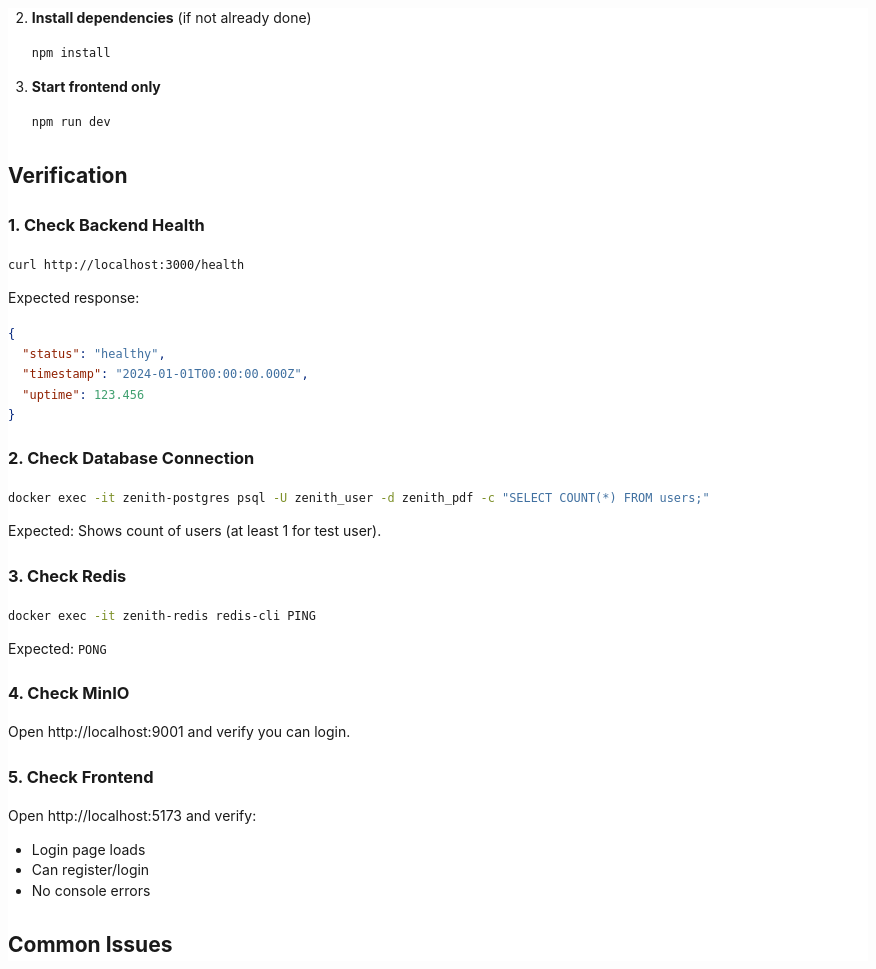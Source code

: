 2. **Install dependencies** (if not already done)
   ```bash
   npm install
   ```

3. **Start frontend only**
   ```bash
   npm run dev
   ```

## Verification

### 1. Check Backend Health

```bash
curl http://localhost:3000/health
```

Expected response:
```json
{
  "status": "healthy",
  "timestamp": "2024-01-01T00:00:00.000Z",
  "uptime": 123.456
}
```

### 2. Check Database Connection

```bash
docker exec -it zenith-postgres psql -U zenith_user -d zenith_pdf -c "SELECT COUNT(*) FROM users;"
```

Expected: Shows count of users (at least 1 for test user).

### 3. Check Redis

```bash
docker exec -it zenith-redis redis-cli PING
```

Expected: `PONG`

### 4. Check MinIO

Open http://localhost:9001 and verify you can login.

### 5. Check Frontend

Open http://localhost:5173 and verify:
- Login page loads
- Can register/login
- No console errors

## Common Issues

